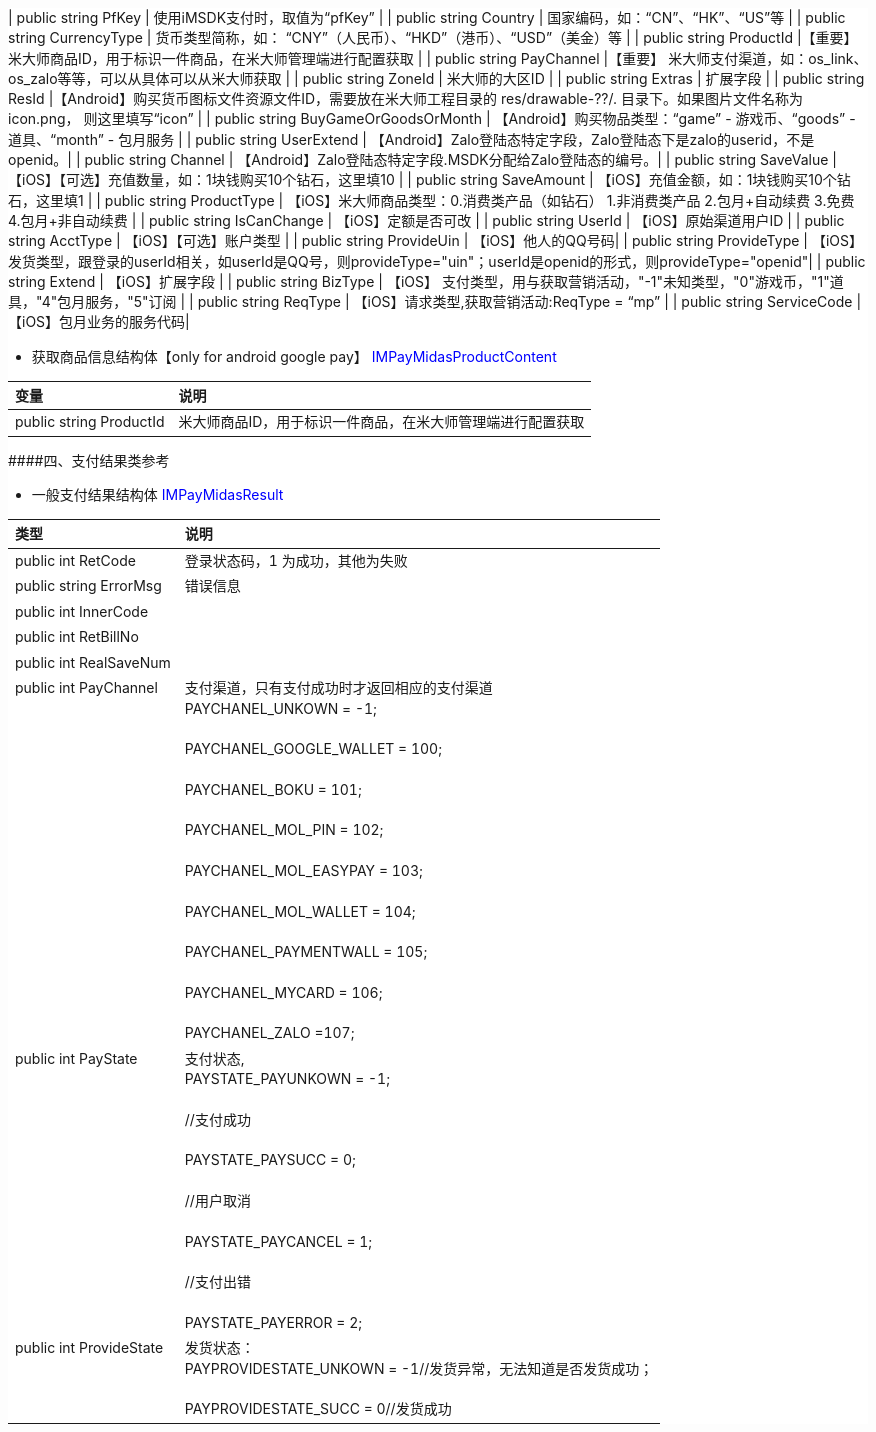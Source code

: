 | public string PfKey | 使用iMSDK支付时，取值为“pfKey” |
| public string Country | 国家编码，如：“CN”、“HK”、“US”等 |
| public string CurrencyType | 货币类型简称，如： “CNY”（人民币）、“HKD”（港币）、“USD”（美金）等 |
| public string ProductId |【重要】 米大师商品ID，用于标识一件商品，在米大师管理端进行配置获取 |
| public string PayChannel |【重要】 米大师支付渠道，如：os_link、os_zalo等等，可以从具体可以从米大师获取 |
| public string ZoneId | 米大师的大区ID |
| public string Extras | 扩展字段 |
| public string ResId |【Android】购买货币图标文件资源文件ID，需要放在米大师工程目录的 res/drawable-??/. 目录下。如果图片文件名称为 icon.png， 则这里填写“icon” |
| public string BuyGameOrGoodsOrMonth | 【Android】购买物品类型：“game” - 游戏币、“goods” - 道具、“month” - 包月服务 |
| public string UserExtend | 【Android】Zalo登陆态特定字段，Zalo登陆态下是zalo的userid，不是openid。|
| public string Channel | 【Android】Zalo登陆态特定字段.MSDK分配给Zalo登陆态的编号。|
| public string SaveValue | 【iOS】【可选】充值数量，如：1块钱购买10个钻石，这里填10 |
| public string SaveAmount | 【iOS】充值金额，如：1块钱购买10个钻石，这里填1 |
| public string ProductType | 【iOS】米大师商品类型：0.消费类产品（如钻石） 1.非消费类产品 2.包月+自动续费 3.免费 4.包月+非自动续费 |
| public string IsCanChange | 【iOS】定额是否可改 |
| public string UserId | 【iOS】原始渠道用户ID |
| public string AcctType | 【iOS】【可选】账户类型 |
| public string ProvideUin | 【iOS】他人的QQ号码|
| public string ProvideType | 【iOS】发货类型，跟登录的userId相关，如userId是QQ号，则provideType="uin"；userId是openid的形式，则provideType="openid"|
| public string Extend | 【iOS】扩展字段 |
| public string BizType | 【iOS】 支付类型，用与获取营销活动，"-1"未知类型，"0"游戏币，"1"道具，"4"包月服务，"5"订阅 |
| public string ReqType | 【iOS】请求类型,获取营销活动:ReqType = “mp” |
| public string ServiceCode | 【iOS】包月业务的服务代码|

* 获取商品信息结构体【only for android google pay】 <font color=blue>IMPayMidasProductContent</font>

| 变量 | 说明 |
| :-- | :-- |
| public string ProductId | 米大师商品ID，用于标识一件商品，在米大师管理端进行配置获取 |

####四、支付结果类参考
* 一般支付结果结构体 <font color=blue>IMPayMidasResult</font>

| 类型 | 说明 |
| :-- | :-- |
| public int RetCode | 登录状态码，1 为成功，其他为失败 |
| public string ErrorMsg | 错误信息 |
| public int InnerCode | |
| public int RetBillNo | |
| public int RealSaveNum | |
| public int PayChannel |支付渠道，只有支付成功时才返回相应的支付渠道<br>PAYCHANEL_UNKOWN       = -1;</br><br>PAYCHANEL_GOOGLE_WALLET    = 100;</br><br>PAYCHANEL_BOKU   = 101;</br><br>PAYCHANEL_MOL_PIN  = 102;</br><br>PAYCHANEL_MOL_EASYPAY    = 103;</br><br>PAYCHANEL_MOL_WALLET       = 104;</br><br>PAYCHANEL_PAYMENTWALL        = 105;</br><br>PAYCHANEL_MYCARD           = 106;</br><br>PAYCHANEL_ZALO             =107; </br>|
| public int PayState |支付状态,<br>PAYSTATE_PAYUNKOWN     = -1;</br><br>//支付成功</br><br>PAYSTATE_PAYSUCC       = 0;</br><br>//用户取消</br><br>PAYSTATE_PAYCANCEL     = 1;</br><br>//支付出错</br><br>PAYSTATE_PAYERROR      = 2;</br> |
| public int ProvideState |发货状态：<br>PAYPROVIDESTATE_UNKOWN = -1//发货异常，无法知道是否发货成功；</br><br>PAYPROVIDESTATE_SUCC = 0//发货成功 </br>|